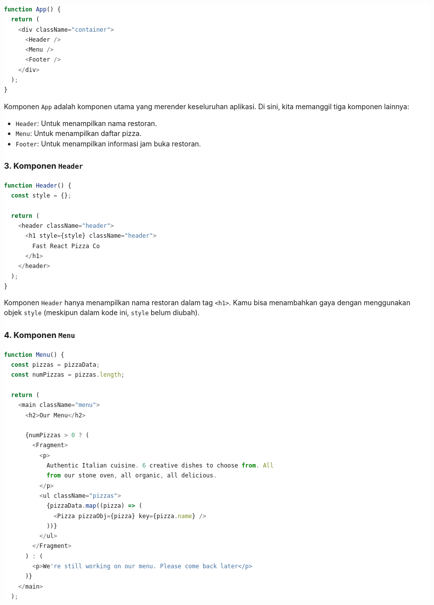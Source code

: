 ```javascript
function App() {
  return (
    <div className="container">
      <Header />
      <Menu />
      <Footer />
    </div>
  );
}
```

Komponen `App` adalah komponen utama yang merender keseluruhan aplikasi. Di sini, kita memanggil tiga komponen lainnya:

- `Header`: Untuk menampilkan nama restoran.
- `Menu`: Untuk menampilkan daftar pizza.
- `Footer`: Untuk menampilkan informasi jam buka restoran.

### 3. **Komponen `Header`**

```javascript
function Header() {
  const style = {};

  return (
    <header className="header">
      <h1 style={style} className="header">
        Fast React Pizza Co
      </h1>
    </header>
  );
}
```

Komponen `Header` hanya menampilkan nama restoran dalam tag `<h1>`. Kamu bisa menambahkan gaya dengan menggunakan objek `style` (meskipun dalam kode ini, `style` belum diubah).

### 4. **Komponen `Menu`**

```javascript
function Menu() {
  const pizzas = pizzaData;
  const numPizzas = pizzas.length;

  return (
    <main className="menu">
      <h2>Our Menu</h2>

      {numPizzas > 0 ? (
        <Fragment>
          <p>
            Authentic Italian cuisine. 6 creative dishes to choose from. All
            from our stone oven, all organic, all delicious.
          </p>
          <ul className="pizzas">
            {pizzaData.map((pizza) => (
              <Pizza pizzaObj={pizza} key={pizza.name} />
            ))}
          </ul>
        </Fragment>
      ) : (
        <p>We're still working on our menu. Please come back later</p>
      )}
    </main>
  );
```